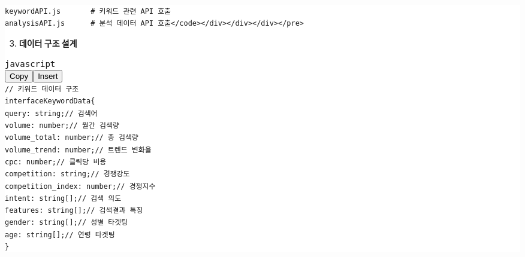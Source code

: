     keywordAPI.js       # 키워드 관련 API 호출
    analysisAPI.js      # 분석 데이터 API 호출</code></div></div></div></pre>

3. **데이터 구조 설계**

<pre><div><div class="relative -mb-[1px] flex flex-row items-center justify-between rounded-t border border-gray-700 px-2 py-0.5"><div class="absolute inset-0 bg-gray-500 opacity-20"></div><div class="font-sans text-sm text-ide-text-color">javascript</div><div><button data-tooltip="Copied!" class="relative z-10 rounded px-2 py-1 text-xs whitespace-nowrap text-ide-text-color font-sans hover:bg-gray-500/10 cursor-pointer disabled:cursor-not-allowed after:absolute after:-bottom-1 after:left-2/4 after:-translate-x-1/2 after:translate-y-full after:rounded after:bg-black after:px-1 after:py-0.5 after:text-xs after:text-white after:opacity-0 transition-opacity after:duration-200 after:content-[attr(data-tooltip)]">Copy</button><button data-tooltip="Inserted!" class="relative z-10 rounded px-2 py-1 text-xs whitespace-nowrap text-ide-text-color font-sans hover:bg-gray-500/10 cursor-pointer disabled:cursor-not-allowed after:absolute after:-bottom-1 after:left-2/4 after:-translate-x-1/2 after:translate-y-full after:rounded after:bg-black after:px-1 after:py-0.5 after:text-xs after:text-white after:opacity-0 transition-opacity after:duration-200 after:content-[attr(data-tooltip)]">Insert</button></div></div><div class="language-javascript relative box-border overflow-hidden rounded-[0.25em] border border-gray-700" aria-label="highlighted-code-language-javascript"><div class="w-full overflow-x-auto"><div><code><span class="token">// 키워드 데이터 구조</span><span>
</span><span></span><span class="token">interface</span><span></span><span class="token">KeywordData</span><span></span><span class="token">{</span><span>
</span><span></span><span class="token literal-property">query</span><span class="token">:</span><span> string</span><span class="token">;</span><span></span><span class="token">// 검색어</span><span>
</span><span></span><span class="token literal-property">volume</span><span class="token">:</span><span> number</span><span class="token">;</span><span></span><span class="token">// 월간 검색량</span><span>
</span><span></span><span class="token literal-property">volume_total</span><span class="token">:</span><span> number</span><span class="token">;</span><span></span><span class="token">// 총 검색량</span><span>
</span><span></span><span class="token literal-property">volume_trend</span><span class="token">:</span><span> number</span><span class="token">;</span><span></span><span class="token">// 트렌드 변화율</span><span>
</span><span></span><span class="token literal-property">cpc</span><span class="token">:</span><span> number</span><span class="token">;</span><span></span><span class="token">// 클릭당 비용</span><span>
</span><span></span><span class="token literal-property">competition</span><span class="token">:</span><span> string</span><span class="token">;</span><span></span><span class="token">// 경쟁강도</span><span>
</span><span></span><span class="token literal-property">competition_index</span><span class="token">:</span><span> number</span><span class="token">;</span><span></span><span class="token">// 경쟁지수</span><span>
</span><span></span><span class="token literal-property">intent</span><span class="token">:</span><span> string</span><span class="token">[</span><span class="token">]</span><span class="token">;</span><span></span><span class="token">// 검색 의도</span><span>
</span><span></span><span class="token literal-property">features</span><span class="token">:</span><span> string</span><span class="token">[</span><span class="token">]</span><span class="token">;</span><span></span><span class="token">// 검색결과 특징</span><span>
</span><span></span><span class="token literal-property">gender</span><span class="token">:</span><span> string</span><span class="token">[</span><span class="token">]</span><span class="token">;</span><span></span><span class="token">// 성별 타겟팅</span><span>
</span><span></span><span class="token literal-property">age</span><span class="token">:</span><span> string</span><span class="token">[</span><span class="token">]</span><span class="token">;</span><span></span><span class="token">// 연령 타겟팅</span><span>
</span><span></span><span class="token">}</span></code></div></div></div></div></pre>
